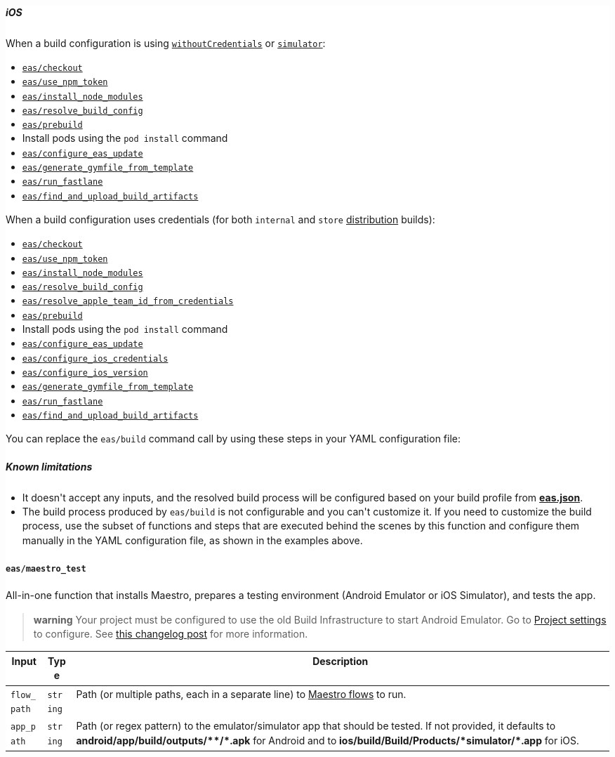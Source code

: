 ##### iOS

When a build configuration is using [`withoutCredentials`](/eas/json/#withoutcredentials) or [`simulator`](/eas/json/#simulator):

- [`eas/checkout`](#eascheckout)
- [`eas/use_npm_token`](#easuse_npm_token)
- [`eas/install_node_modules`](#easinstall_node_modules)
- [`eas/resolve_build_config`](#easresolve_build_config)
- [`eas/prebuild`](#easprebuild)
- Install pods using the `pod install` command
- [`eas/configure_eas_update`](#easconfigure_eas_update)
- [`eas/generate_gymfile_from_template`](#easgenerate_gymfile_from_template)
- [`eas/run_fastlane`](#easrun_fastlane)
- [`eas/find_and_upload_build_artifacts`](#easfind_and_upload_build_artifacts)

When a build configuration uses credentials (for both `internal` and `store` [distribution](/eas/json/#distribution) builds):

- [`eas/checkout`](#eascheckout)
- [`eas/use_npm_token`](#easuse_npm_token)
- [`eas/install_node_modules`](#easinstall_node_modules)
- [`eas/resolve_build_config`](#easresolve_build_config)
- [`eas/resolve_apple_team_id_from_credentials`](#easresolve_apple_team_id_from_credentials)
- [`eas/prebuild`](#easprebuild)
- Install pods using the `pod install` command
- [`eas/configure_eas_update`](#easconfigure_eas_update)
- [`eas/configure_ios_credentials`](#easconfigure_ios_credentials)
- [`eas/configure_ios_version`](#easconfigure_ios_version)
- [`eas/generate_gymfile_from_template`](#easgenerate_gymfile_from_template)
- [`eas/run_fastlane`](#easrun_fastlane)
- [`eas/find_and_upload_build_artifacts`](#easfind_and_upload_build_artifacts)

You can replace the `eas/build` command call by using these steps in your YAML configuration file:

##### Known limitations

- It doesn't accept any inputs, and the resolved build process will be configured based on your build profile from [**eas.json**](/eas/json/).
- The build process produced by `eas/build` is not configurable and you can't customize it. If you need to customize the build process, use the subset of functions and steps that are executed behind the scenes by this function and configure them manually in the YAML configuration file, as shown in the examples above.

#### `eas/maestro_test`

All-in-one function that installs Maestro, prepares a testing environment (Android Emulator or iOS Simulator), and tests the app.

> **warning** Your project must be configured to use the old Build Infrastructure to start Android Emulator. Go to [Project settings](https://expo.dev/accounts/[account]/projects/[project]/settings) to configure. See [this changelog post](https://expo.dev/changelog/2024/08-29-c3d-default) for more information.

| Input       | Type     | Description                                                                                                                                                                                                                        |
| ----------- | -------- | ---------------------------------------------------------------------------------------------------------------------------------------------------------------------------------------------------------------------------------- |
| `flow_path` | `string` | Path (or multiple paths, each in a separate line) to [Maestro flows](https://docs.maestro.dev/getting-started/writing-your-first-flow) to run.                                                                                     |
| `app_path`  | `string` | Path (or regex pattern) to the emulator/simulator app that should be tested. If not provided, it defaults to **android/app/build/outputs/\*\*/\*.apk** for Android and to **ios/build/Build/Products/\*simulator/\*.app** for iOS. |
